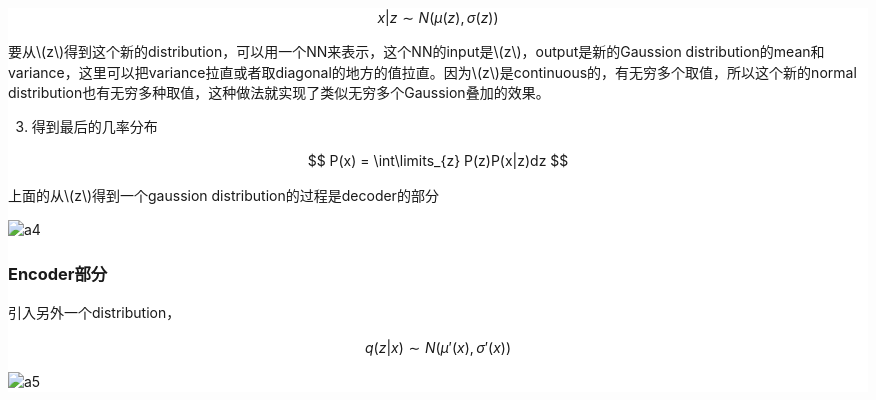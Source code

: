 


$$
x|z \sim N(\mu(z), \sigma(z))
$$






要从\\(z\\)得到这个新的distribution，可以用一个NN来表示，这个NN的input是\\(z\\)，output是新的Gaussion distribution的mean和variance，这里可以把variance拉直或者取diagonal的地方的值拉直。因为\\(z\\)是continuous的，有无穷多个取值，所以这个新的normal distribution也有无穷多种取值，这种做法就实现了类似无穷多个Gaussion叠加的效果。









3. 得到最后的几率分布








$$
P(x) = \int\limits_{z} P(z)P(x|z)dz
$$






上面的从\\(z\\)得到一个gaussion distribution的过程是decoder的部分



![a4](https://luc-website.oss-cn-hangzhou.aliyuncs.com/websitepic/21GAN/a4.png)









### Encoder部分





引入另外一个distribution，




$$
q(z|x) \sim N(\mu'(x),\sigma'(x))
$$




![a5](https://luc-website.oss-cn-hangzhou.aliyuncs.com/websitepic/21GAN/a5.png)
